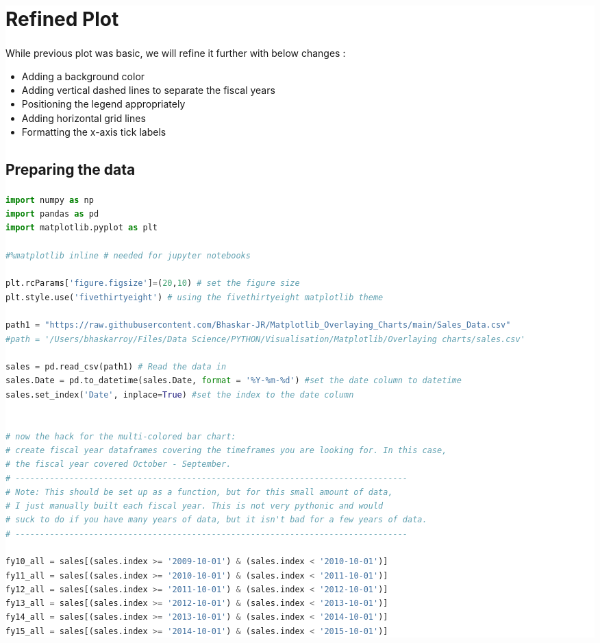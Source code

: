 

# <a name="Refined Plot"></a>Refined Plot  

While previous plot was basic, we will refine it further with below changes :  
- Adding a background color  
- Adding vertical dashed lines to separate the fiscal years  
- Positioning the legend appropriately  
- Adding horizontal grid lines  
- Formatting the x-axis tick labels  


## Preparing the data


```python
import numpy as np
import pandas as pd
import matplotlib.pyplot as plt

#%matplotlib inline # needed for jupyter notebooks

plt.rcParams['figure.figsize']=(20,10) # set the figure size
plt.style.use('fivethirtyeight') # using the fivethirtyeight matplotlib theme

path1 = "https://raw.githubusercontent.com/Bhaskar-JR/Matplotlib_Overlaying_Charts/main/Sales_Data.csv"
#path = '/Users/bhaskarroy/Files/Data Science/PYTHON/Visualisation/Matplotlib/Overlaying charts/sales.csv'

sales = pd.read_csv(path1) # Read the data in
sales.Date = pd.to_datetime(sales.Date, format = '%Y-%m-%d') #set the date column to datetime
sales.set_index('Date', inplace=True) #set the index to the date column


# now the hack for the multi-colored bar chart:
# create fiscal year dataframes covering the timeframes you are looking for. In this case,
# the fiscal year covered October - September.
# --------------------------------------------------------------------------------
# Note: This should be set up as a function, but for this small amount of data,
# I just manually built each fiscal year. This is not very pythonic and would
# suck to do if you have many years of data, but it isn't bad for a few years of data.
# --------------------------------------------------------------------------------

fy10_all = sales[(sales.index >= '2009-10-01') & (sales.index < '2010-10-01')]
fy11_all = sales[(sales.index >= '2010-10-01') & (sales.index < '2011-10-01')]
fy12_all = sales[(sales.index >= '2011-10-01') & (sales.index < '2012-10-01')]
fy13_all = sales[(sales.index >= '2012-10-01') & (sales.index < '2013-10-01')]
fy14_all = sales[(sales.index >= '2013-10-01') & (sales.index < '2014-10-01')]
fy15_all = sales[(sales.index >= '2014-10-01') & (sales.index < '2015-10-01')]
```

